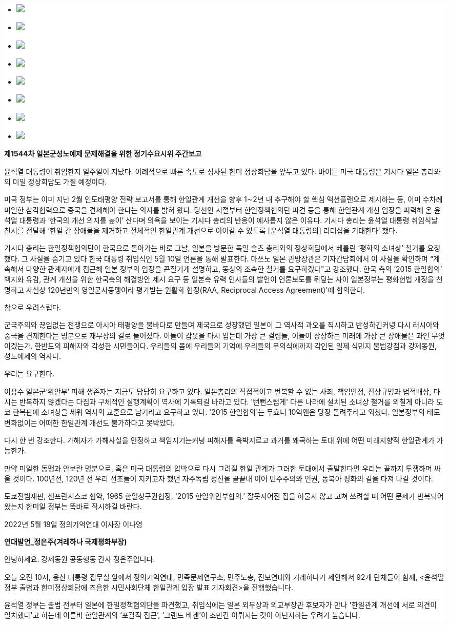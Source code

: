 - ![](https://womenandwar.net/kr/wp-content/uploads/2022/05/크기변환IMG_8440.jpg)
    
- ![](https://womenandwar.net/kr/wp-content/uploads/2022/05/크기변환IMG_8454.jpg)
    
- ![](https://womenandwar.net/kr/wp-content/uploads/2022/05/크기변환IMG_8464.jpg)
    
- ![](https://womenandwar.net/kr/wp-content/uploads/2022/05/크기변환IMG_8475.jpg)
    
- ![](https://womenandwar.net/kr/wp-content/uploads/2022/05/크기변환IMG_8494.jpg)
    
- ![](https://womenandwar.net/kr/wp-content/uploads/2022/05/크기변환IMG_8527.jpg)
    
- ![](https://womenandwar.net/kr/wp-content/uploads/2022/05/크기변환IMG_8536.jpg)
    
- ![](https://womenandwar.net/kr/wp-content/uploads/2022/05/크기변환IMG_8540.jpg)
    

**제1544차 일본군성노예제 문제해결을 위한 정기수요시위 주간보고**

윤석열 대통령이 취임한지 일주일이 지났다. 이례적으로 빠른 속도로 성사된 한미 정상회담을 앞두고 있다. 바이든 미국 대통령은 기시다 일본 총리와의 미일 정상회담도 가질 예정이다.

미국 정부는 이미 지난 2월 인도태평양 전략 보고서를 통해 한일관계 개선을 향후 1∼2년 내 추구해야 할 핵심 액션플랜으로 제시하는 등, 이미 수차례 미일한 삼각협력으로 중국을 견제해야 한다는 의지를 밝혀 왔다. 당선인 시절부터 한일정책협의단 파견 등을 통해 한일관계 개선 입장을 피력해 온 윤석열 대통령과 ‘한국의 개선 의지를 높이’ 산다며 의욕을 보이는 기시다 총리의 반응이 예사롭지 않은 이유다. 기시다 총리는 윤석열 대통령 취임식날 친서를 전달해 ‘한일 간 장애물을 제거하고 전체적인 한일관계 개선으로 이어갈 수 있도록 \[윤석열 대통령의\] 리더십을 기대한다’ 했다.

기시다 총리는 한일정책협의단이 한국으로 돌아가는 바로 그날, 일본을 방문한 독일 숄츠 총리와의 정상회담에서 베를린 ‘평화의 소녀상’ 철거를 요청했다. 그 사실을 숨기고 있다 한국 대통령 취임식인 5월 10일 언론을 통해 발표한다. 마쓰노 일본 관방장관은 기자간담회에서 이 사실을 확인하며 “계속해서 다양한 관계자에게 접근해 일본 정부의 입장을 끈질기게 설명하고, 동상의 조속한 철거를 요구하겠다"고 강조했다. 한국 측의 ‘2015 한일합의’ 백지화 유감, 관계 개선을 위한 한국측의 해결방안 제시 요구 등 일본측 유력 인사들의 발언이 언론보도를 뒤덮는 사이 일본정부는 평화헌법 개정을 천명하고 사실상 120년만의 영일군사동맹이라 평가받는 원활화 협정(RAA, Reciprocal Access Agreement)'에 합의한다.

참으로 우려스럽다.

군국주의와 끊임없는 전쟁으로 아시아 태평양을 불바다로 만들며 제국으로 성장했던 일본이 그 역사적 과오를 직시하고 반성하긴커녕 다시 러시아와 중국을 견제한다는 명분으로 재무장의 길로 들어섰다. 이들이 갑옷을 다시 입는데 가장 큰 걸림돌, 이들이 상상하는 미래에 가장 큰 장애물은 과연 무엇이겠는가. 한반도의 피해자와 각성한 시민들이다. 우리들의 몸에 우리들의 기억에 우리들의 무의식에까지 각인된 일제 식민지 불법강점과 강제동원, 성노예제의 역사다.

우리는 요구한다.

이용수 일본군‘위안부’ 피해 생존자는 지금도 당당히 요구하고 있다. 일본총리의 직접적이고 번복할 수 없는 사죄, 책임인정, 진상규명과 법적배상, 다시는 반복하지 않겠다는 다짐과 구체적인 실행계획이 역사에 기록되길 바라고 있다. '뻔뻔스럽게' 다른 나라에 설치된 소녀상 철거를 외칠게 아니라 도쿄 한복판에 소녀상을 세워 역사의 교훈으로 남기라고 요구하고 있다. '2015 한일합의'는 무효니 10억엔은 당장 돌려주라고 외쳤다. 일본정부의 태도변화없이는 어떠한 한일관계 개선도 불가하다고 못박았다.

다시 한 번 강조한다. 가해자가 가해사실을 인정하고 책임지기는커녕 피해자를 윽박지르고 과거를 왜곡하는 토대 위에 어떤 미래지향적 한일관계가 가능한가.

만약 미일한 동맹과 안보란 명분으로, 혹은 미국 대통령의 압박으로 다시 그려질 한일 관계가 그러한 토대에서 출발한다면 우리는 끝까지 투쟁하며 싸울 것이다. 100년전, 120년 전 우리 선조들이 지키고자 했던 자주독립 정신을 끝끝내 이어 민주주의와 인권, 동북아 평화의 길을 다져 나갈 것이다.

도쿄전범재판, 샌프란시스코 협약, 1965 한일청구권협정, '2015 한일위안부합의.' 잘못지어진 집을 허물지 않고 고쳐 쓰려할 때 어떤 문제가 반복되어 왔는지 한미일 정부는 똑바로 직시하길 바란다.

2022년 5월 18일 정의기억연대 이사장 이나영

**연대발언\_정은주(겨레하나 국제평화부장)**

안녕하세요. 강제동원 공동행동 간사 정은주입니다.

오늘 오전 10시, 용산 대통령 집무실 앞에서 정의기억연대, 민족문제연구소, 민주노총, 진보연대와 겨레하나가 제안해서 92개 단체들이 함께, <윤석열 정부 출범과 한미정상회담에 즈음한 시민사회단체 한일관계 입장 발표 기자회견>을 진행했습니다.

윤석열 정부는 출범 전부터 일본에 한일정책협의단을 파견했고, 취임식에는 일본 외무상과 외교부장관 후보자가 만나 '한일관계 개선에 서로 의견이 일치했다'고 하는데 이른바 한일관계의 ‘포괄적 접근’, ‘그랜드 바겐’이 조만간 이뤄지는 것이 아닌지하는 우려가 높습니다.
